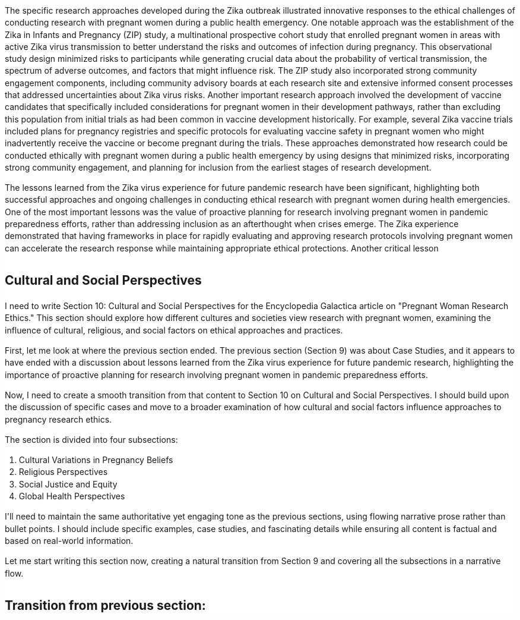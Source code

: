 The specific research approaches developed during the Zika outbreak illustrated innovative responses to the ethical challenges of conducting research with pregnant women during a public health emergency. One notable approach was the establishment of the Zika in Infants and Pregnancy (ZIP) study, a multinational prospective cohort study that enrolled pregnant women in areas with active Zika virus transmission to better understand the risks and outcomes of infection during pregnancy. This observational study design minimized risks to participants while generating crucial data about the probability of vertical transmission, the spectrum of adverse outcomes, and factors that might influence risk. The ZIP study also incorporated strong community engagement components, including community advisory boards at each research site and extensive informed consent processes that addressed uncertainties about Zika virus risks. Another important research approach involved the development of vaccine candidates that specifically included considerations for pregnant women in their development pathways, rather than excluding this population from initial trials as had been common in vaccine development historically. For example, several Zika vaccine trials included plans for pregnancy registries and specific protocols for evaluating vaccine safety in pregnant women who might inadvertently receive the vaccine or become pregnant during the trials. These approaches demonstrated how research could be conducted ethically with pregnant women during a public health emergency by using designs that minimized risks, incorporating strong community engagement, and planning for inclusion from the earliest stages of research development.

The lessons learned from the Zika virus experience for future pandemic research have been significant, highlighting both successful approaches and ongoing challenges in conducting ethical research with pregnant women during health emergencies. One of the most important lessons was the value of proactive planning for research involving pregnant women in pandemic preparedness efforts, rather than addressing inclusion as an afterthought when crises emerge. The Zika experience demonstrated that having frameworks in place for rapidly evaluating and approving research protocols involving pregnant women can accelerate the research response while maintaining appropriate ethical protections. Another critical lesson

## Cultural and Social Perspectives

<think>I need to write Section 10: Cultural and Social Perspectives for the Encyclopedia Galactica article on "Pregnant Woman Research Ethics." This section should explore how different cultures and societies view research with pregnant women, examining the influence of cultural, religious, and social factors on ethical approaches and practices.

First, let me look at where the previous section ended. The previous section (Section 9) was about Case Studies, and it appears to have ended with a discussion about lessons learned from the Zika virus experience for future pandemic research, highlighting the importance of proactive planning for research involving pregnant women in pandemic preparedness efforts.

Now, I need to create a smooth transition from that content to Section 10 on Cultural and Social Perspectives. I should build upon the discussion of specific cases and move to a broader examination of how cultural and social factors influence approaches to pregnancy research ethics.

The section is divided into four subsections:
1. Cultural Variations in Pregnancy Beliefs
2. Religious Perspectives
3. Social Justice and Equity
4. Global Health Perspectives

I'll need to maintain the same authoritative yet engaging tone as the previous sections, using flowing narrative prose rather than bullet points. I should include specific examples, case studies, and fascinating details while ensuring all content is factual and based on real-world information.

Let me start writing this section now, creating a natural transition from Section 9 and covering all the subsections in a narrative flow.

## Transition from previous section:
